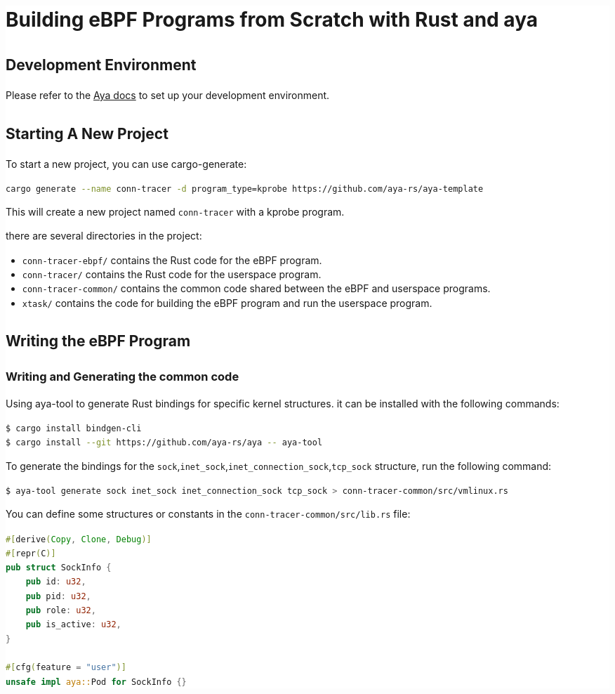 # Building eBPF Programs from Scratch with Rust and aya

## Development Environment

Please refer to the [Aya docs](https://aya-rs.dev/book/start/development) to set up your development environment.

## Starting A New Project

To start a new project, you can use cargo-generate:

```sh
cargo generate --name conn-tracer -d program_type=kprobe https://github.com/aya-rs/aya-template
```

This will create a new project named `conn-tracer` with a kprobe program.

there are several directories in the project:

- `conn-tracer-ebpf/` contains the Rust code for the eBPF program.
- `conn-tracer/` contains the Rust code for the userspace program.
- `conn-tracer-common/` contains the common code shared between the eBPF and userspace programs.
- `xtask/` contains the code for building the eBPF program and run the userspace program.

## Writing the eBPF Program

### Writing and Generating the common code

Using aya-tool to generate Rust bindings for specific kernel structures.
it can be installed with the following commands:

```sh
$ cargo install bindgen-cli
$ cargo install --git https://github.com/aya-rs/aya -- aya-tool
```

To generate the bindings for the `sock`,`inet_sock`,`inet_connection_sock`,`tcp_sock` structure, run the following
command:

```sh
$ aya-tool generate sock inet_sock inet_connection_sock tcp_sock > conn-tracer-common/src/vmlinux.rs
```

You can define some structures or constants in the `conn-tracer-common/src/lib.rs` file:

```rust
#[derive(Copy, Clone, Debug)]
#[repr(C)]
pub struct SockInfo {
    pub id: u32,
    pub pid: u32,
    pub role: u32,
    pub is_active: u32,
}

#[cfg(feature = "user")]
unsafe impl aya::Pod for SockInfo {}
```
